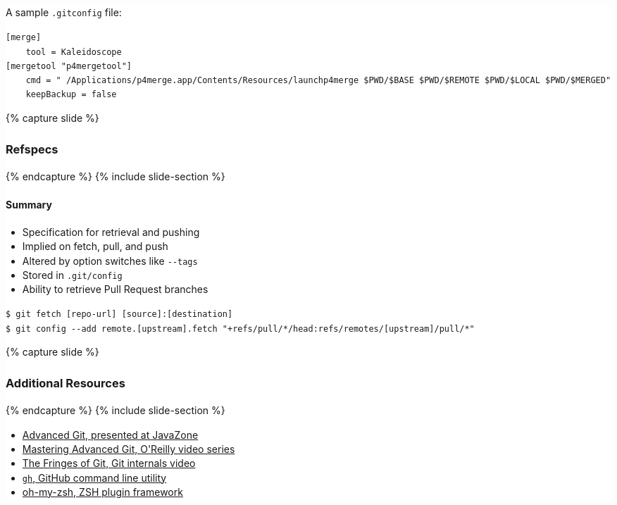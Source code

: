 A sample `.gitconfig` file:

```
[merge]
    tool = Kaleidoscope
[mergetool "p4mergetool"]
    cmd = " /Applications/p4merge.app/Contents/Resources/launchp4merge $PWD/$BASE $PWD/$REMOTE $PWD/$LOCAL $PWD/$MERGED"
    keepBackup = false
```


{% capture slide %}
### Refspecs
{% endcapture %}
{% include slide-section %}

#### Summary
* Specification for retrieval and pushing
* Implied on fetch, pull, and push
* Altered by option switches like `--tags`
* Stored in `.git/config`
* Ability to retrieve Pull Request branches

```
$ git fetch [repo-url] [source]:[destination]
$ git config --add remote.[upstream].fetch "+refs/pull/*/head:refs/remotes/[upstream]/pull/*"
```

{% capture slide %}
### Additional Resources
{% endcapture %}
{% include slide-section %}

* [Advanced Git, presented at JavaZone](http://vimeo.com/49444883)
* [Mastering Advanced Git, O'Reilly video series](http://bit.ly/ogitvid2)
* [The Fringes of Git, Git internals video](http://www.youtube.com/watch?v=qh-R0-7Ii_U)
* [`gh`, GitHub command line utility](https://github.com/jingweno/gh)
* [oh-my-zsh, ZSH plugin framework](https://github.com/robbyrussell/oh-my-zsh)
